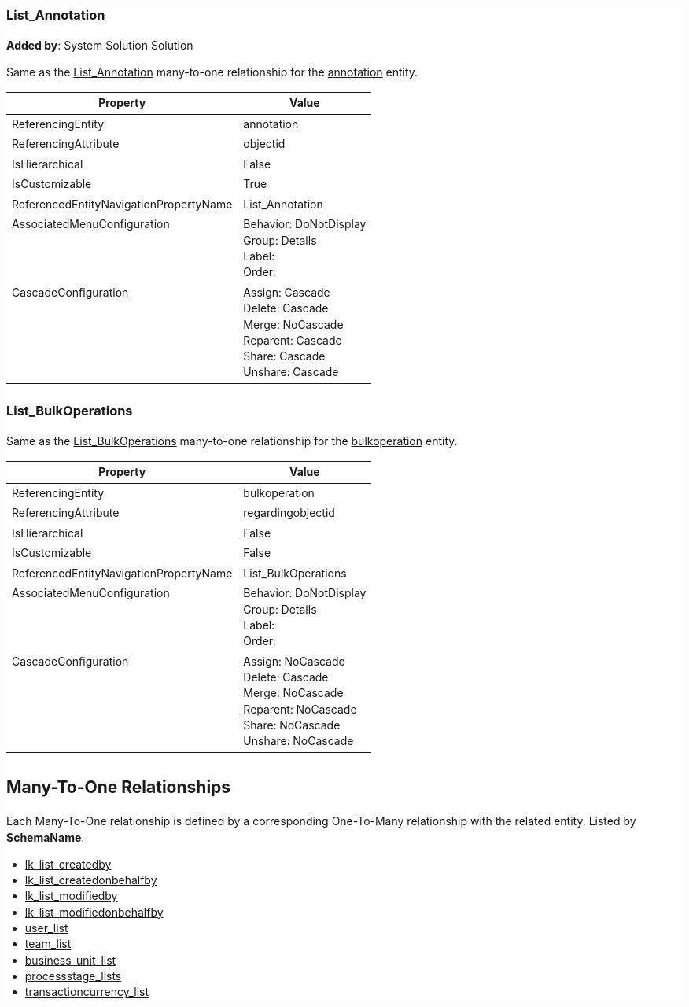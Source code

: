 
### <a name="BKMK_List_Annotation"></a> List_Annotation

**Added by**: System Solution Solution

Same as the [List_Annotation](annotation.md#BKMK_List_Annotation) many-to-one relationship for the [annotation](annotation.md) entity.

|Property|Value|
|--------|-----|
|ReferencingEntity|annotation|
|ReferencingAttribute|objectid|
|IsHierarchical|False|
|IsCustomizable|True|
|ReferencedEntityNavigationPropertyName|List_Annotation|
|AssociatedMenuConfiguration|Behavior: DoNotDisplay<br />Group: Details<br />Label: <br />Order: |
|CascadeConfiguration|Assign: Cascade<br />Delete: Cascade<br />Merge: NoCascade<br />Reparent: Cascade<br />Share: Cascade<br />Unshare: Cascade|


### <a name="BKMK_List_BulkOperations"></a> List_BulkOperations

Same as the [List_BulkOperations](bulkoperation.md#BKMK_List_BulkOperations) many-to-one relationship for the [bulkoperation](bulkoperation.md) entity.

|Property|Value|
|--------|-----|
|ReferencingEntity|bulkoperation|
|ReferencingAttribute|regardingobjectid|
|IsHierarchical|False|
|IsCustomizable|False|
|ReferencedEntityNavigationPropertyName|List_BulkOperations|
|AssociatedMenuConfiguration|Behavior: DoNotDisplay<br />Group: Details<br />Label: <br />Order: |
|CascadeConfiguration|Assign: NoCascade<br />Delete: Cascade<br />Merge: NoCascade<br />Reparent: NoCascade<br />Share: NoCascade<br />Unshare: NoCascade|

<a name="manytoone"></a>

## Many-To-One Relationships

Each Many-To-One relationship is defined by a corresponding One-To-Many relationship with the related entity. Listed by **SchemaName**.

- [lk_list_createdby](#BKMK_lk_list_createdby)
- [lk_list_createdonbehalfby](#BKMK_lk_list_createdonbehalfby)
- [lk_list_modifiedby](#BKMK_lk_list_modifiedby)
- [lk_list_modifiedonbehalfby](#BKMK_lk_list_modifiedonbehalfby)
- [user_list](#BKMK_user_list)
- [team_list](#BKMK_team_list)
- [business_unit_list](#BKMK_business_unit_list)
- [processstage_lists](#BKMK_processstage_lists)
- [transactioncurrency_list](#BKMK_transactioncurrency_list)
